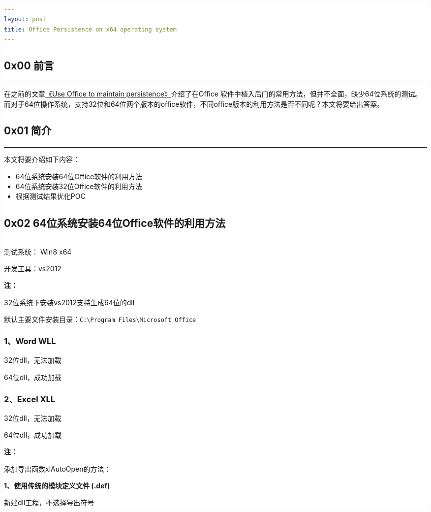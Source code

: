 ```yaml
---
layout: post
title: Office Persistence on x64 operating system
---
```


## 0x00 前言
---

在之前的文章[《Use Office to maintain persistence》](https://3gstudent.github.io/3gstudent.github.io/Use-Office-to-maintain-persistence/)介绍了在Office
软件中植入后门的常用方法，但并不全面，缺少64位系统的测试。而对于64位操作系统，支持32位和64位两个版本的office软件，不同office版本的利用方法是否不同呢？本文将要给出答案。

## 0x01 简介
---

本文将要介绍如下内容：

- 64位系统安装64位Office软件的利用方法
- 64位系统安装32位Office软件的利用方法
- 根据测试结果优化POC

## 0x02 64位系统安装64位Office软件的利用方法
---

测试系统： Win8 x64

开发工具：vs2012

**注：**

32位系统下安装vs2012支持生成64位的dll

默认主要文件安装目录：`C:\Program Files\Microsoft Office`

### 1、Word WLL

32位dll，无法加载

64位dll，成功加载

### 2、Excel XLL

32位dll，无法加载

64位dll，成功加载

**注：**

添加导出函数xlAutoOpen的方法：

**1、使用传统的模块定义文件 (.def)**

新建dll工程，不选择导出符号

